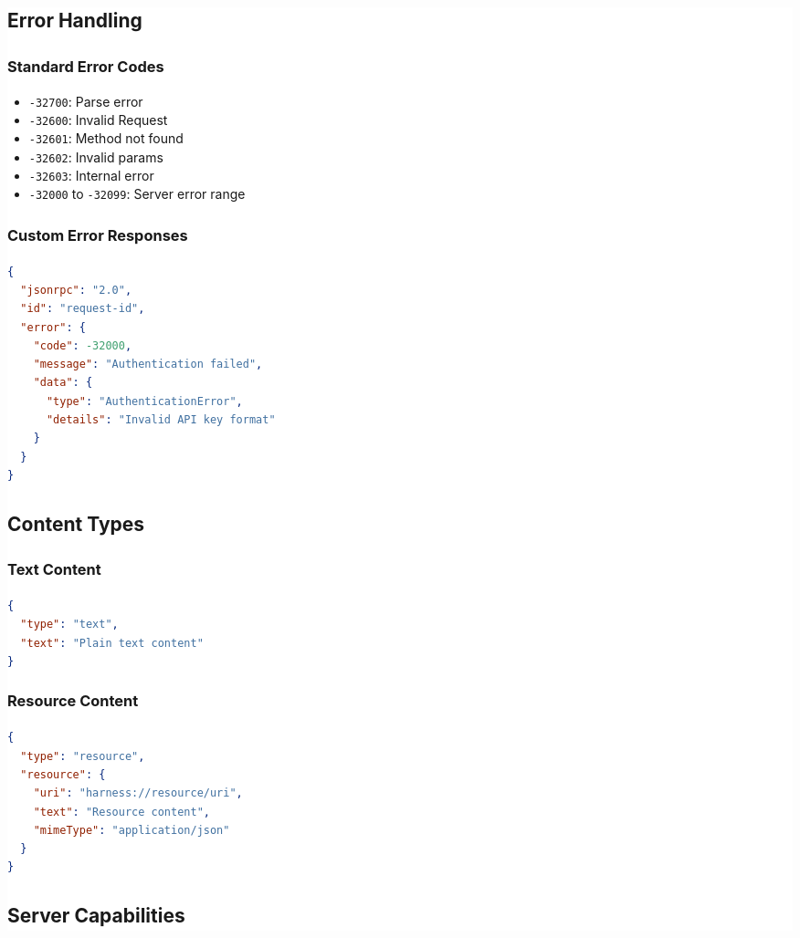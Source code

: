 ## Error Handling

### Standard Error Codes
- `-32700`: Parse error
- `-32600`: Invalid Request
- `-32601`: Method not found
- `-32602`: Invalid params
- `-32603`: Internal error
- `-32000` to `-32099`: Server error range

### Custom Error Responses
```json
{
  "jsonrpc": "2.0",
  "id": "request-id",
  "error": {
    "code": -32000,
    "message": "Authentication failed",
    "data": {
      "type": "AuthenticationError",
      "details": "Invalid API key format"
    }
  }
}
```

## Content Types

### Text Content
```json
{
  "type": "text",
  "text": "Plain text content"
}
```

### Resource Content
```json
{
  "type": "resource",
  "resource": {
    "uri": "harness://resource/uri",
    "text": "Resource content",
    "mimeType": "application/json"
  }
}
```

## Server Capabilities
